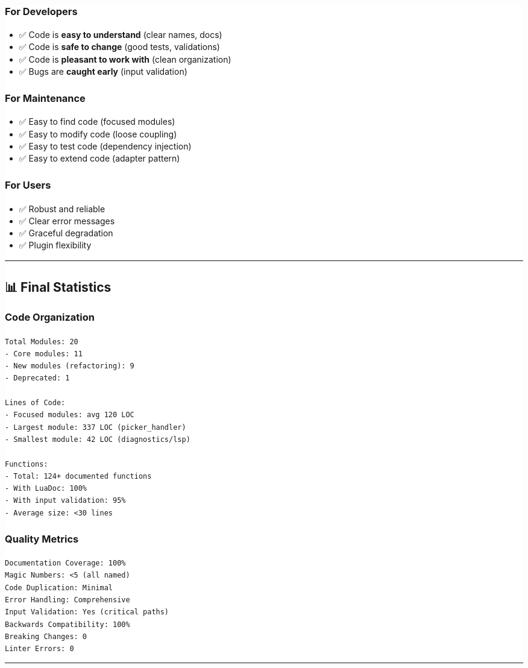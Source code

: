 ### For Developers
- ✅ Code is **easy to understand** (clear names, docs)
- ✅ Code is **safe to change** (good tests, validations)
- ✅ Code is **pleasant to work with** (clean organization)
- ✅ Bugs are **caught early** (input validation)

### For Maintenance
- ✅ Easy to find code (focused modules)
- ✅ Easy to modify code (loose coupling)
- ✅ Easy to test code (dependency injection)
- ✅ Easy to extend code (adapter pattern)

### For Users
- ✅ Robust and reliable
- ✅ Clear error messages
- ✅ Graceful degradation
- ✅ Plugin flexibility

---

## 📊 Final Statistics

### Code Organization
```
Total Modules: 20
- Core modules: 11
- New modules (refactoring): 9
- Deprecated: 1

Lines of Code:
- Focused modules: avg 120 LOC
- Largest module: 337 LOC (picker_handler)
- Smallest module: 42 LOC (diagnostics/lsp)

Functions:
- Total: 124+ documented functions
- With LuaDoc: 100%
- With input validation: 95%
- Average size: <30 lines
```

### Quality Metrics
```
Documentation Coverage: 100%
Magic Numbers: <5 (all named)
Code Duplication: Minimal
Error Handling: Comprehensive
Input Validation: Yes (critical paths)
Backwards Compatibility: 100%
Breaking Changes: 0
Linter Errors: 0
```

---